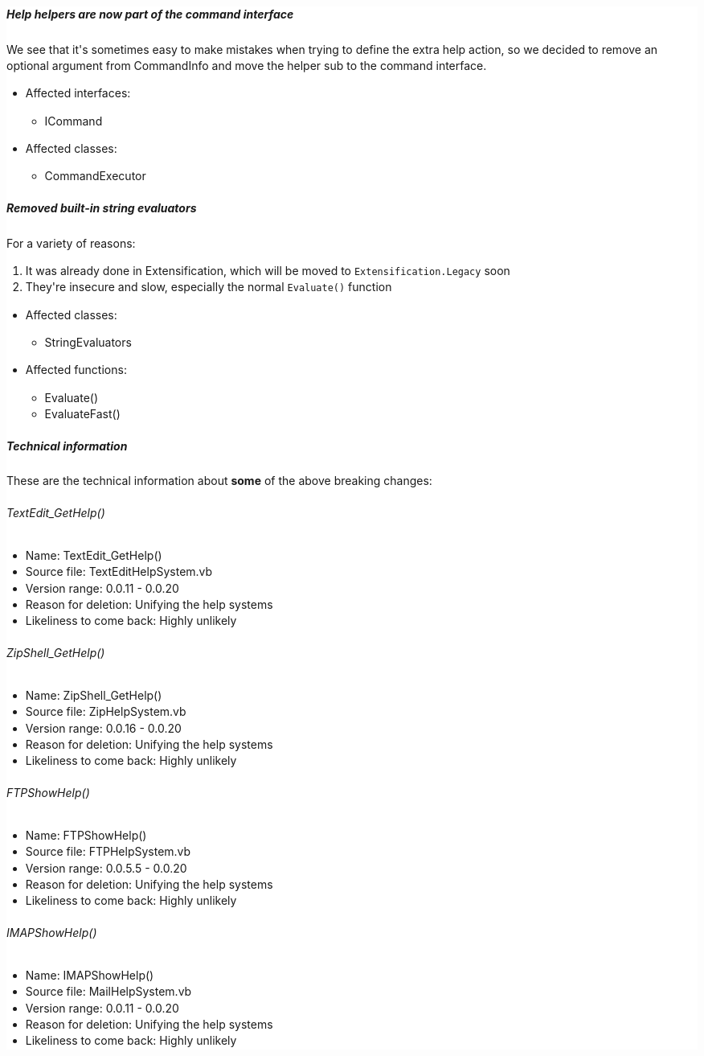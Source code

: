 ##### Help helpers are now part of the command interface

We see that it's sometimes easy to make mistakes when trying to define the extra help action, so we decided to remove an optional argument from CommandInfo and move the helper sub to the command interface.

* Affected interfaces:
  - ICommand

* Affected classes:
  - CommandExecutor
  
##### Removed built-in string evaluators

For a variety of reasons:

1. It was already done in Extensification, which will be moved to `Extensification.Legacy` soon
2. They're insecure and slow, especially the normal `Evaluate()` function

* Affected classes:
  - StringEvaluators
  
* Affected functions:
  - Evaluate()
  - EvaluateFast()

##### Technical information

These are the technical information about **some** of the above breaking changes:

###### TextEdit_GetHelp()

- Name: TextEdit_GetHelp()
- Source file: TextEditHelpSystem.vb
- Version range: 0.0.11 - 0.0.20
- Reason for deletion: Unifying the help systems
- Likeliness to come back: Highly unlikely

###### ZipShell_GetHelp()

- Name: ZipShell_GetHelp()
- Source file: ZipHelpSystem.vb
- Version range: 0.0.16 - 0.0.20
- Reason for deletion: Unifying the help systems
- Likeliness to come back: Highly unlikely

###### FTPShowHelp()

- Name: FTPShowHelp()
- Source file: FTPHelpSystem.vb
- Version range: 0.0.5.5 - 0.0.20
- Reason for deletion: Unifying the help systems
- Likeliness to come back: Highly unlikely

###### IMAPShowHelp()

- Name: IMAPShowHelp()
- Source file: MailHelpSystem.vb
- Version range: 0.0.11 - 0.0.20
- Reason for deletion: Unifying the help systems
- Likeliness to come back: Highly unlikely
